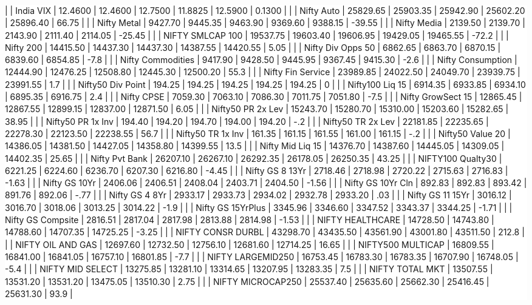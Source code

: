|  | India VIX | 12.4600 | 12.4600 | 12.7500 | 11.8825 | 12.5900 | 0.1300 |
|  | Nifty Auto | 25829.65 | 25903.35 | 25942.90 | 25602.20 | 25896.40 | 66.75 |
|  | Nifty Metal | 9427.70 | 9445.35 | 9463.90 | 9369.60 | 9388.15 | -39.55 |
|  | Nifty Media | 2139.50 | 2139.70 | 2143.90 | 2111.40 | 2114.05 | -25.45 |
|  | NIFTY SMLCAP 100 | 19537.75 | 19603.40 | 19606.95 | 19429.05 | 19465.55 | -72.2 |
|  | Nifty 200 | 14415.50 | 14437.30 | 14437.30 | 14387.55 | 14420.55 | 5.05 |
|  | Nifty Div Opps 50 | 6862.65 | 6863.70 | 6870.15 | 6839.60 | 6854.85 | -7.8 |
|  | Nifty Commodities | 9417.90 | 9428.50 | 9445.95 | 9367.45 | 9415.30 | -2.6 |
|  | Nifty Consumption | 12444.90 | 12476.25 | 12508.80 | 12445.30 | 12500.20 | 55.3 |
|  | Nifty Fin Service | 23989.85 | 24022.50 | 24049.70 | 23939.75 | 23991.55 | 1.7 |
|  | Nifty50 Div Point | 194.25 | 194.25 | 194.25 | 194.25 | 194.25 | 0 |
|  | Nifty100 Liq 15 | 6914.35 | 6933.85 | 6934.10 | 6895.35 | 6916.75 | 2.4 |
|  | Nifty CPSE | 7059.30 | 7063.10 | 7086.30 | 7011.75 | 7051.80 | -7.5 |
|  | Nifty GrowSect 15 | 12865.45 | 12867.55 | 12899.15 | 12837.00 | 12871.50 | 6.05 |
|  | Nifty50 PR 2x Lev | 15243.70 | 15280.70 | 15310.00 | 15203.60 | 15282.65 | 38.95 |
|  | Nifty50 PR 1x Inv | 194.40 | 194.20 | 194.70 | 194.00 | 194.20 | -.2 |
|  | Nifty50 TR 2x Lev | 22181.85 | 22235.65 | 22278.30 | 22123.50 | 22238.55 | 56.7 |
|  | Nifty50 TR 1x Inv | 161.35 | 161.15 | 161.55 | 161.00 | 161.15 | -.2 |
|  | Nifty50 Value 20 | 14386.05 | 14381.50 | 14427.05 | 14358.80 | 14399.55 | 13.5 |
|  | Nifty Mid Liq 15 | 14376.70 | 14387.60 | 14445.05 | 14309.05 | 14402.35 | 25.65 |
|  | Nifty Pvt Bank | 26207.10 | 26267.10 | 26292.35 | 26178.05 | 26250.35 | 43.25 |
|  | NIFTY100 Qualty30 | 6221.25 | 6224.60 | 6236.70 | 6207.30 | 6216.80 | -4.45 |
|  | Nifty GS 8 13Yr | 2718.46 | 2718.98 | 2720.22 | 2715.63 | 2716.83 | -1.63 |
|  | Nifty GS 10Yr | 2406.06 | 2406.51 | 2408.04 | 2403.71 | 2404.50 | -1.56 |
|  | Nifty GS 10Yr Cln | 892.83 | 892.83 | 893.42 | 891.76 | 892.06 | -.77 |
|  | Nifty GS 4 8Yr | 2933.17 | 2933.73 | 2934.02 | 2932.78 | 2933.20 | .03 |
|  | Nifty GS 11 15Yr | 3016.12 | 3016.70 | 3018.06 | 3013.25 | 3014.22 | -1.9 |
|  | Nifty GS 15YrPlus | 3345.96 | 3346.60 | 3347.52 | 3343.37 | 3344.25 | -1.71 |
|  | Nifty GS Compsite | 2816.51 | 2817.04 | 2817.98 | 2813.88 | 2814.98 | -1.53 |
|  | NIFTY HEALTHCARE | 14728.50 | 14743.80 | 14788.60 | 14707.35 | 14725.25 | -3.25 |
|  | NIFTY CONSR DURBL | 43298.70 | 43435.50 | 43561.90 | 43001.80 | 43511.50 | 212.8 |
|  | NIFTY OIL AND GAS | 12697.60 | 12732.50 | 12756.10 | 12681.60 | 12714.25 | 16.65 |
|  | NIFTY500 MULTICAP | 16809.55 | 16841.00 | 16841.05 | 16757.10 | 16801.85 | -7.7 |
|  | NIFTY LARGEMID250 | 16753.45 | 16783.30 | 16783.35 | 16707.90 | 16748.05 | -5.4 |
|  | NIFTY MID SELECT | 13275.85 | 13281.10 | 13314.65 | 13207.95 | 13283.35 | 7.5 |
|  | NIFTY TOTAL MKT | 13507.55 | 13531.20 | 13531.20 | 13475.05 | 13510.30 | 2.75 |
|  | NIFTY MICROCAP250 | 25537.40 | 25635.60 | 25662.30 | 25416.45 | 25631.30 | 93.9 |